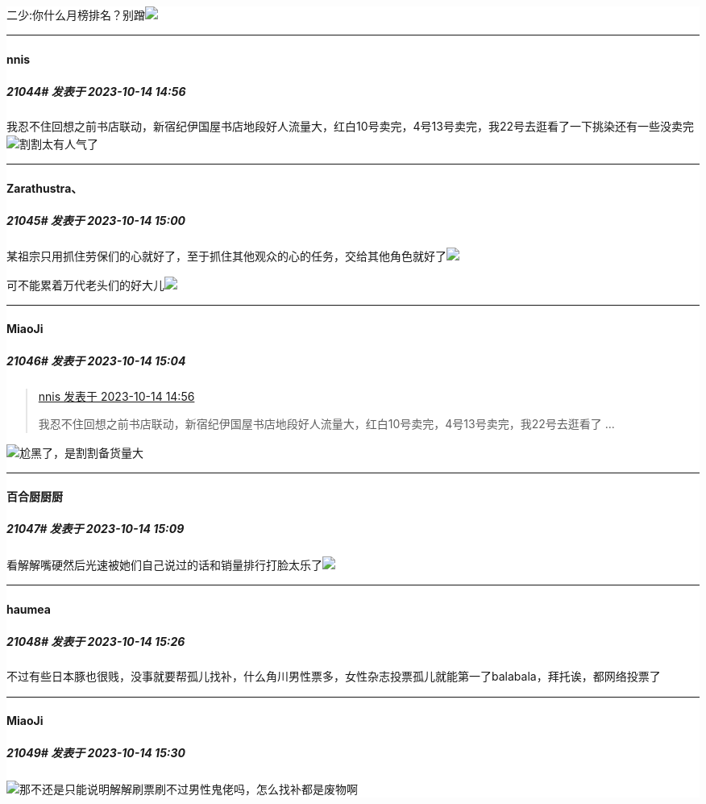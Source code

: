 二少:你什么月榜排名？别蹭<img src="https://static.saraba1st.com/image/smiley/face2017/067.png" referrerpolicy="no-referrer">

*****

####  nnis  
##### 21044#       发表于 2023-10-14 14:56

我忍不住回想之前书店联动，新宿纪伊国屋书店地段好人流量大，红白10号卖完，4号13号卖完，我22号去逛看了一下挑染还有一些没卖完<img src="https://static.saraba1st.com/image/smiley/face2017/067.png" referrerpolicy="no-referrer">割割太有人气了

*****

####  Zarathustra、  
##### 21045#       发表于 2023-10-14 15:00

某祖宗只用抓住劳保们的心就好了，至于抓住其他观众的心的任务，交给其他角色就好了<img src="https://static.saraba1st.com/image/smiley/face2017/037.png" referrerpolicy="no-referrer">

可不能累着万代老头们的好大儿<img src="https://static.saraba1st.com/image/smiley/face2017/067.png" referrerpolicy="no-referrer">


*****

####  MiaoJi  
##### 21046#       发表于 2023-10-14 15:04

<blockquote><a href="httphttps://bbs.saraba1st.com/2b/forum.php?mod=redirect&amp;goto=findpost&amp;pid=62719120&amp;ptid=2138751" target="_blank">nnis 发表于 2023-10-14 14:56</a>

我忍不住回想之前书店联动，新宿纪伊国屋书店地段好人流量大，红白10号卖完，4号13号卖完，我22号去逛看了 ...</blockquote>
<img src="https://static.saraba1st.com/image/smiley/face2017/076.png" referrerpolicy="no-referrer">尬黑了，是割割备货量大

*****

####  百合厨厨厨  
##### 21047#       发表于 2023-10-14 15:09

看解解嘴硬然后光速被她们自己说过的话和销量排行打脸太乐了<img src="https://static.saraba1st.com/image/smiley/face2017/067.png" referrerpolicy="no-referrer">


*****

####  haumea  
##### 21048#       发表于 2023-10-14 15:26

不过有些日本豚也很贱，没事就要帮孤儿找补，什么角川男性票多，女性杂志投票孤儿就能第一了balabala，拜托诶，都网络投票了

*****

####  MiaoJi  
##### 21049#       发表于 2023-10-14 15:30

<img src="https://static.saraba1st.com/image/smiley/face2017/067.png" referrerpolicy="no-referrer">那不还是只能说明解解刷票刷不过男性鬼佬吗，怎么找补都是废物啊
